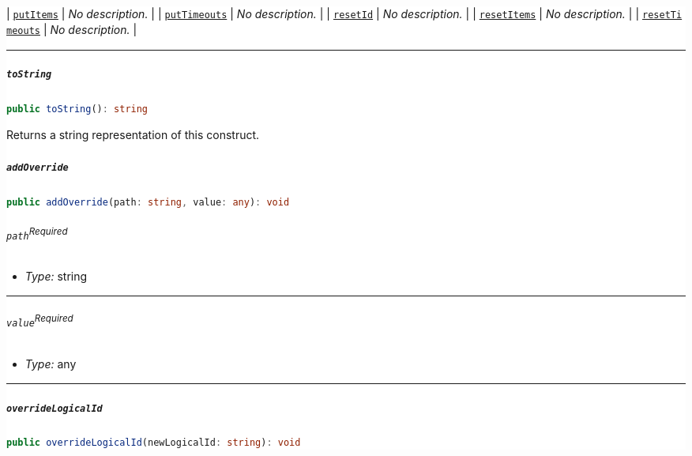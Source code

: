 | <code><a href="#rhizo-co-terraform-provider-oci.logAnalyticsLogAnalyticsPreferencesManagement.LogAnalyticsLogAnalyticsPreferencesManagement.putItems">putItems</a></code> | *No description.* |
| <code><a href="#rhizo-co-terraform-provider-oci.logAnalyticsLogAnalyticsPreferencesManagement.LogAnalyticsLogAnalyticsPreferencesManagement.putTimeouts">putTimeouts</a></code> | *No description.* |
| <code><a href="#rhizo-co-terraform-provider-oci.logAnalyticsLogAnalyticsPreferencesManagement.LogAnalyticsLogAnalyticsPreferencesManagement.resetId">resetId</a></code> | *No description.* |
| <code><a href="#rhizo-co-terraform-provider-oci.logAnalyticsLogAnalyticsPreferencesManagement.LogAnalyticsLogAnalyticsPreferencesManagement.resetItems">resetItems</a></code> | *No description.* |
| <code><a href="#rhizo-co-terraform-provider-oci.logAnalyticsLogAnalyticsPreferencesManagement.LogAnalyticsLogAnalyticsPreferencesManagement.resetTimeouts">resetTimeouts</a></code> | *No description.* |

---

##### `toString` <a name="toString" id="rhizo-co-terraform-provider-oci.logAnalyticsLogAnalyticsPreferencesManagement.LogAnalyticsLogAnalyticsPreferencesManagement.toString"></a>

```typescript
public toString(): string
```

Returns a string representation of this construct.

##### `addOverride` <a name="addOverride" id="rhizo-co-terraform-provider-oci.logAnalyticsLogAnalyticsPreferencesManagement.LogAnalyticsLogAnalyticsPreferencesManagement.addOverride"></a>

```typescript
public addOverride(path: string, value: any): void
```

###### `path`<sup>Required</sup> <a name="path" id="rhizo-co-terraform-provider-oci.logAnalyticsLogAnalyticsPreferencesManagement.LogAnalyticsLogAnalyticsPreferencesManagement.addOverride.parameter.path"></a>

- *Type:* string

---

###### `value`<sup>Required</sup> <a name="value" id="rhizo-co-terraform-provider-oci.logAnalyticsLogAnalyticsPreferencesManagement.LogAnalyticsLogAnalyticsPreferencesManagement.addOverride.parameter.value"></a>

- *Type:* any

---

##### `overrideLogicalId` <a name="overrideLogicalId" id="rhizo-co-terraform-provider-oci.logAnalyticsLogAnalyticsPreferencesManagement.LogAnalyticsLogAnalyticsPreferencesManagement.overrideLogicalId"></a>

```typescript
public overrideLogicalId(newLogicalId: string): void
```
